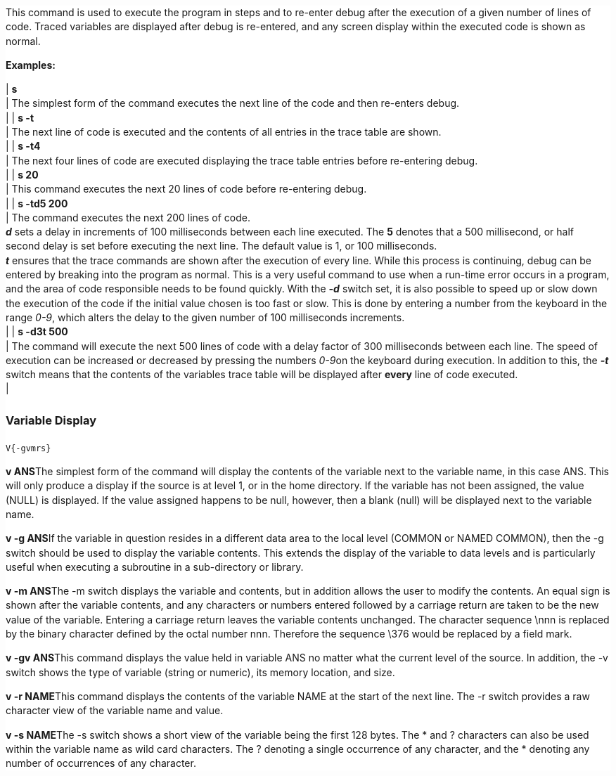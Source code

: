 
This command is used to execute the program in steps and to re-enter debug after the execution of a given number of lines of code. Traced variables are displayed after debug is re-entered, and any screen display within the executed code is shown as normal.

**Examples:**


| **s**<br> | The simplest form of the command executes the next line of the code and then re-enters debug.<br> |
| **s -t**<br> | The next line of code is executed and the contents of all entries in the trace table are shown.<br> |
| **s -t4**<br> | The next four lines of code are executed displaying the trace table entries before re-entering debug.<br> |
| **s 20**<br> | This command executes the next 20 lines of code before re-entering debug.<br> |
| **s -td5 200**<br> | The command executes the next 200 lines of code.<br>***d*** sets a delay in increments of 100 milliseconds between each line executed. The **5** denotes that a 500 millisecond, or half second delay is set before executing the next line. The default value is 1, or 100 milliseconds.<br>***t*** ensures that the trace commands are shown after the execution of every line. While this process is continuing, debug can be entered by breaking into the program as normal. This is a very useful command to use when a run-time error occurs in a program, and the area of code responsible needs to be found quickly. With the ***-d*** switch set, it is also possible to speed up or slow down the execution of the code if the initial value chosen is too fast or slow. This is done by entering a number from the keyboard in the range *0-9*, which alters the delay to the given number of 100 milliseconds increments.<br> |
| **s -d3t 500**<br> | The command will execute the next 500 lines of code with a delay factor of 300 milliseconds between each line. The speed of execution can be increased or decreased by pressing the numbers *0-9*on the keyboard during execution. In addition to this, the ***-t*** switch means that the contents of the variables trace table will be displayed after **every** line of code executed.<br> |






### Variable Display

```
V{-gvmrs}
```

**v ANS**The simplest form of the command will display the contents of the variable next to the variable name, in this case ANS. This will only produce a display if the source is at level 1, or in the home directory. If the variable has not been assigned, the value (NULL) is displayed. If the value assigned happens to be null, however, then a blank (null) will be displayed next to the variable name.

**v -g ANS**If the variable in question resides in a different data area to the local level (COMMON or NAMED COMMON), then the -g switch should be used to display the variable contents. This extends the display of the variable to data levels and is particularly useful when executing a subroutine in a sub-directory or library.

**v -m ANS**The -m switch displays the variable and contents, but in addition allows the user to modify the contents. An equal sign is shown after the variable contents, and any characters or numbers entered followed by a carriage return are taken to be the new value of the variable. Entering a carriage return leaves the variable contents unchanged. The character sequence \nnn is replaced by the binary character defined by the octal number nnn. Therefore the sequence \376 would be
replaced by a field mark.

**v -gv ANS**This command displays the value held in variable ANS no matter what the current level of the source. In addition, the -v switch shows the type of variable (string or numeric), its memory location, and size.

**v -r NAME**This command displays the contents of the variable NAME at the start of the next line. The -r switch provides a raw character view of the variable name and value.

**v -s NAME**The -s switch shows a short view of the variable being the first 128 bytes.
The \* and ? characters can also be used within the variable name as wild card characters. The ? denoting a single occurrence of any character, and the \* denoting any number of occurrences of any character.
